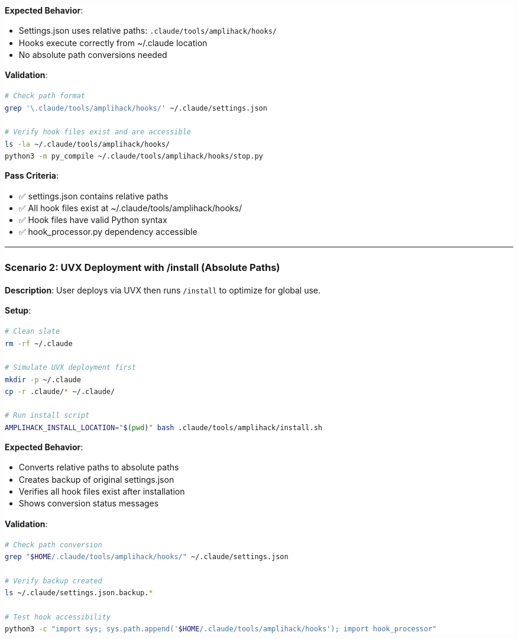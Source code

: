 **Expected Behavior**:

- Settings.json uses relative paths: `.claude/tools/amplihack/hooks/`
- Hooks execute correctly from ~/.claude location
- No absolute path conversions needed

**Validation**:

```bash
# Check path format
grep '\.claude/tools/amplihack/hooks/' ~/.claude/settings.json

# Verify hook files exist and are accessible
ls -la ~/.claude/tools/amplihack/hooks/
python3 -m py_compile ~/.claude/tools/amplihack/hooks/stop.py
```

**Pass Criteria**:

- ✅ settings.json contains relative paths
- ✅ All hook files exist at ~/.claude/tools/amplihack/hooks/
- ✅ Hook files have valid Python syntax
- ✅ hook_processor.py dependency accessible

---

### Scenario 2: UVX Deployment with /install (Absolute Paths)

**Description**: User deploys via UVX then runs `/install` to optimize for
global use.

**Setup**:

```bash
# Clean slate
rm -rf ~/.claude

# Simulate UVX deployment first
mkdir -p ~/.claude
cp -r .claude/* ~/.claude/

# Run install script
AMPLIHACK_INSTALL_LOCATION="$(pwd)" bash .claude/tools/amplihack/install.sh
```

**Expected Behavior**:

- Converts relative paths to absolute paths
- Creates backup of original settings.json
- Verifies all hook files exist after installation
- Shows conversion status messages

**Validation**:

```bash
# Check path conversion
grep "$HOME/.claude/tools/amplihack/hooks/" ~/.claude/settings.json

# Verify backup created
ls ~/.claude/settings.json.backup.*

# Test hook accessibility
python3 -c "import sys; sys.path.append('$HOME/.claude/tools/amplihack/hooks'); import hook_processor"
```
